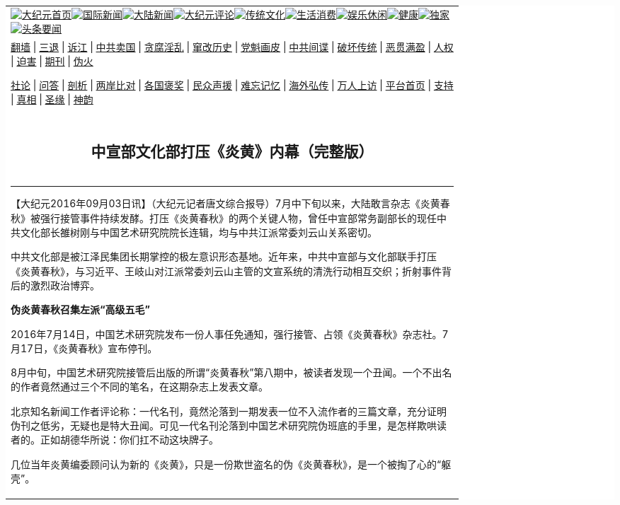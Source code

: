 <a name="1" id="1" target="_blank"></a><span id="1"></span>
<table align=center border="0"><tr><td colspan="2" VALIGN=TOP><a href="https://github.com/19920513/djy/blob/master/gb/nf1351518.md#1"><img src="https://raw.githubusercontent.com/19920513/www/master/t/djy/1.jpg" title="大纪元首页" alt="大纪元首页"></a><a href="https://github.com/19920513/djy/blob/master/gb/n24hr.md#1"><img src="https://raw.githubusercontent.com/19920513/www/master/t/djy/3.jpg" title="国际新闻" alt="国际新闻"></a><a href="https://github.com/19920513/djy/blob/master/gb/nsc413.md#1"><img src="https://raw.githubusercontent.com/19920513/www/master/t/djy/4.jpg" title="大陆新闻" alt="大陆新闻"></a><a href="https://github.com/19920513/djy/blob/master/gb/news392.md#1"><img src="https://raw.githubusercontent.com/19920513/www/master/t/djy/5.jpg" title="大纪元评论" alt="大纪元评论"></a><a href="https://github.com/19920513/djy/blob/master/gb/news2007.md#1"><img src="https://raw.githubusercontent.com/19920513/www/master/t/djy/6.jpg" title="传统文化" alt="传统文化"></a><a href="https://github.com/19920513/djy/blob/master/gb/news2008.md#1"><img src="https://raw.githubusercontent.com/19920513/www/master/t/djy/7.jpg" title="生活消费" alt="生活消费"></a><a href="https://github.com/19920513/djy/blob/master/gb/ncyule.md#1"><img src="https://raw.githubusercontent.com/19920513/www/master/t/djy/8.jpg" title="娱乐休闲" alt="娱乐休闲"></a><a href="https://github.com/19920513/djy/blob/master/gb/nsc1002.md#1"><img src="https://raw.githubusercontent.com/19920513/www/master/t/djy/9.jpg" title="健康" alt="健康"></a><a href="https://github.com/19920513/djy/blob/master/gb/nf6092.md#1"><img src="https://raw.githubusercontent.com/19920513/www/master/t/djy/10a.jpg" title="独家" alt="独家"></a><a href="https://github.com/19920513/djy/blob/master/gb/nf4514.md#1"><img src="https://raw.githubusercontent.com/19920513/www/master/t/djy/12a.jpg" title="头条要闻" alt="头条要闻"></a></td></tr>
<tr><td colspan="2" VALIGN=TOP><a target="_blank" href="https://github.com/19920513/www/blob/master/README.md?zsrh#1">翻墙</a> | <a target="_blank" href="https://github.com/19920513/djy/blob/master/gb/nf5657.md#1">三退</a> | <a target="_blank" href="https://github.com/19920513/djy/blob/master/gb/nf6124.md#1">诉江</a> | <a target="_blank" href="https://github.com/19920513/djy/blob/master/gb/nf1176117.md#1">中共卖国</a> | <a target="_blank" href="https://github.com/19920513/djy/blob/master/gb/nf5773.md#1">贪腐淫乱</a> | <a target="_blank" href="https://github.com/19920513/djy/blob/master/gb/nf1176115.md#1">窜改历史</a> | <a target="_blank" href="https://github.com/19920513/djy/blob/master/gb/nf1176107.md#1">党魁画皮</a> | <a target="_blank" href="https://github.com/19920513/djy/blob/master/gb/nf1320400.md#1">中共间谍</a> | <a target="_blank" href="https://github.com/19920513/djy/blob/master/gb/nf1176114.md#1">破坏传统</a> | <a target="_blank" href="https://github.com/19920513/ntdtv/blob/master/gb/prog447_1.md#1">恶贯满盈</a> | <a target="_blank" href="https://github.com/19920513/djy/blob/master/gb/ncid278.md#1">人权</a> | <a target="_blank" href="https://github.com/19920513/djy/blob/master/gb/nf1176111.md#1">迫害</a> | <a target="_blank" href="https://gitlab.com/szzdlab/mh-qikan/blob/master/README.md#1">期刊</a> | <a target="_blank" href="https://github.com/19920513/djy/blob/master/gb/nf5562.md#1">伪火</a></p><p><a target="_blank" href="https://github.com/19920513/djy/blob/master/gb/9p.md#1">社论</a> | <a target="_blank" href="https://github.com/19920513/djy/blob/master/gb/nf4378.md#1">问答</a> | <a target="_blank" href="https://github.com/19920513/djy/blob/master/gb/nf5792.md#1">剖析</a> | <a target="_blank" href="https://github.com/19920513/djy/blob/master/gb/nf5735.md#1">两岸比对</a> | <a target="_blank" href="https://github.com/19920513/djy/blob/master/gb/nf6119.md#1">各国褒奖</a> | <a target="_blank" href="https://github.com/19920513/djy/blob/master/gb/nf6120.md#1">民众声援</a> | <a target="_blank" href="https://github.com/19920513/djy/blob/master/gb/nf1188594.md#1">难忘记忆</a> | <a target="_blank" href="https://github.com/19920513/djy/blob/master/gb/nf3180.md#1">海外弘传</a> | <a target="_blank" href="https://github.com/19920513/djy/blob/master/gb/nf5410.md#1">万人上访</a> | <a target="_blank" href="https://github.com/19920513/www/blob/master/README.md?zsrh#1">平台首页</a> | <a target="_blank" href="https://github.com/19920513/djy/blob/master/gb/nf4386.md#1">支持</a> | <a target="_blank" href="https://github.com/19920513/djy/blob/master/gb/nf4389.md#1">真相</a> | <a target="_blank" href="https://github.com/19920513/djy/blob/master/gb/nf5790.md#1">圣缘</a> | <a target="_blank" href="https://github.com/19920513/djy/blob/master/gb/nf4786.md#1">神韵</a></td></tr>
<tr><td VALIGN=TOP width="626"><h2 align=center>中宣部文化部打压《炎黄》内幕（完整版）</h2>

<h6></h6>
<hr>
	<p>【大纪元2016年09月03日讯】（大纪元记者唐文综合报导）7月中下旬以来，大陆敢言杂志《<ahref="https://github.com/19920513/djy/blob/master/gb/tag/%E7%82%8E%E9%BB%84%E6%98%A5%E7%A7%8B.md#1">炎黄春秋</a>》被强行接管事件持续发酵。打压《炎黄春秋》的两个关键人物，曾任中宣部常务副部长的现任中共文化部长<ahref="https://github.com/19920513/djy/blob/master/gb/tag/%E9%9B%92%E6%A0%91%E5%88%9A.md#1">雒树刚</a>与中国艺术研究院院长<ahref="https://github.com/19920513/djy/blob/master/gb/tag/%E8%BF%9E%E8%BE%91.md#1">连辑</a>，均与中共江派常委<ahref="https://github.com/19920513/djy/blob/master/gb/tag/%E5%88%98%E4%BA%91%E5%B1%B1.md#1">刘云山</a>关系密切。</p>
<p>中共文化部是被江泽民集团长期掌控的极左意识形态基地。近年来，中共中宣部与文化部联手打压《<ahref="https://github.com/19920513/djy/blob/master/gb/tag/%E7%82%8E%E9%BB%84%E6%98%A5%E7%A7%8B.md#1">炎黄春秋</a>》，与习近平、王岐山对江派常委<ahref="https://github.com/19920513/djy/blob/master/gb/tag/%E5%88%98%E4%BA%91%E5%B1%B1.md#1">刘云山</a>主管的文宣系统的清洗行动相互交织；折射事件背后的激烈政治博弈。</p>
<p><strong>伪炎黄春秋召集左派“高级五毛”</strong></p>
<p>2016年7月14日，中国艺术研究院发布一份人事任免通知，强行接管、占领《炎黄春秋》杂志社。7月17日，《炎黄春秋》宣布停刊。</p>
<p>8月中旬，中国艺术研究院接管后出版的所谓“炎黄春秋”第八期中，被读者发现一个丑闻。一个不出名的作者竟然通过三个不同的笔名，在这期杂志上发表文章。</p>
<p>北京知名新闻工作者评论称：一代名刊，竟然沦落到一期发表一位不入流作者的三篇文章，充分证明伪刊之低劣，无疑也是特大丑闻。可见一代名刊沦落到中国艺术研究院伪班底的手里，是怎样欺哄读者的。正如胡德华所说：你们扛不动这块牌子。</p>
<p>几位当年炎黄编委顾问认为新的《炎黄》，只是一份欺世盗名的伪《炎黄春秋》，是一个被掏了心的“躯壳”。</p>